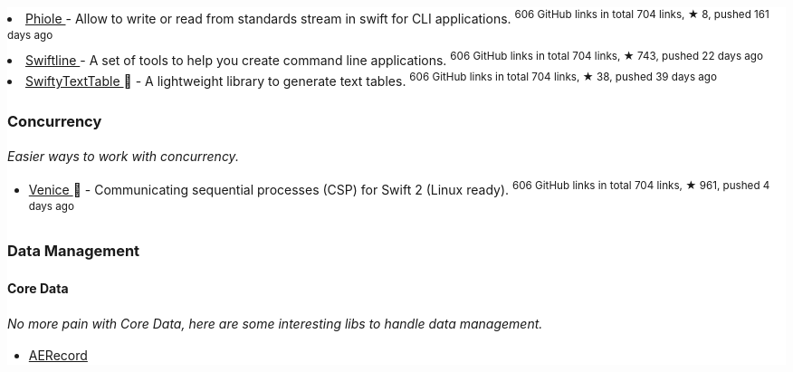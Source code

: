  </li>
 <li>
  <a href="https://github.com/phimage/Phiole">
   Phiole
  </a>
  - Allow to write or read from standards stream in swift for CLI applications.
  <sup>
   606 GitHub links in total 704 links, &#9733 8, pushed 161 days ago
  </sup>
 </li>
 <li>
  <a href="https://github.com/oarrabi/Swiftline">
   Swiftline
  </a>
  - A set of tools to help you create command line applications.
  <sup>
   606 GitHub links in total 704 links, &#9733 743, pushed 22 days ago
  </sup>
 </li>
 <li>
  <a href="https://github.com/scottrhoyt/SwiftyTextTable">
   SwiftyTextTable
  </a>
  🐧 - A lightweight library to generate text tables.
  <sup>
   606 GitHub links in total 704 links, &#9733 38, pushed 39 days ago
  </sup>
 </li>
</ul>
<h3>
 Concurrency
</h3>
<p>
 <em>
  Easier ways to work with concurrency.
 </em>
</p>
<ul>
 <li>
  <a href="https://github.com/VeniceX/Venice">
   Venice
  </a>
  🐧 - Communicating sequential processes (CSP) for Swift 2 (Linux ready).
  <sup>
   606 GitHub links in total 704 links, &#9733 961, pushed 4 days ago
  </sup>
 </li>
</ul>
<h3>
 Data Management
</h3>
<h4>
 Core Data
</h4>
<p>
 <em>
  No more pain with Core Data, here are some interesting libs to handle data management.
 </em>
</p>
<ul>
 <li>
  <a href="https://github.com/tadija/AERecord">
   AERecord
  </a>